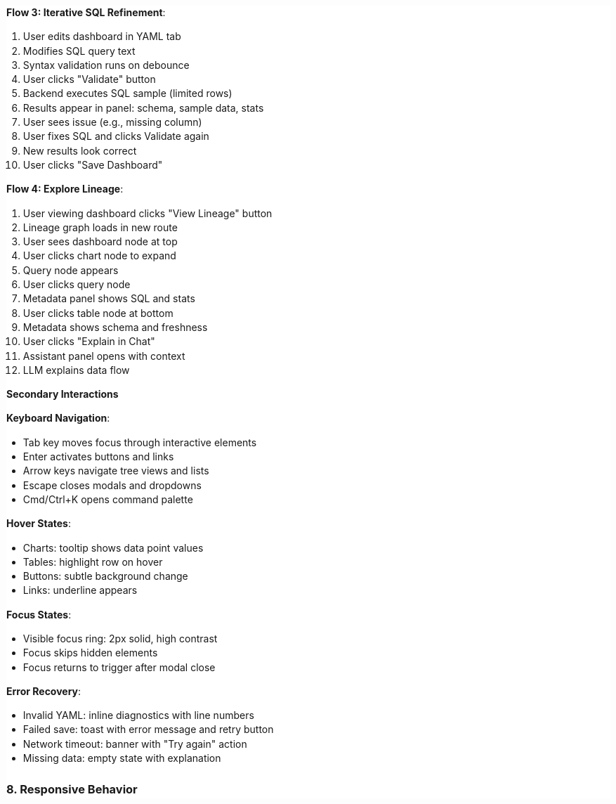 **Flow 3: Iterative SQL Refinement**:
1. User edits dashboard in YAML tab
2. Modifies SQL query text
3. Syntax validation runs on debounce
4. User clicks "Validate" button
5. Backend executes SQL sample (limited rows)
6. Results appear in panel: schema, sample data, stats
7. User sees issue (e.g., missing column)
8. User fixes SQL and clicks Validate again
9. New results look correct
10. User clicks "Save Dashboard"

**Flow 4: Explore Lineage**:
1. User viewing dashboard clicks "View Lineage" button
2. Lineage graph loads in new route
3. User sees dashboard node at top
4. User clicks chart node to expand
5. Query node appears
6. User clicks query node
7. Metadata panel shows SQL and stats
8. User clicks table node at bottom
9. Metadata shows schema and freshness
10. User clicks "Explain in Chat"
11. Assistant panel opens with context
12. LLM explains data flow

**Secondary Interactions**

**Keyboard Navigation**:
- Tab key moves focus through interactive elements
- Enter activates buttons and links
- Arrow keys navigate tree views and lists
- Escape closes modals and dropdowns
- Cmd/Ctrl+K opens command palette

**Hover States**:
- Charts: tooltip shows data point values
- Tables: highlight row on hover
- Buttons: subtle background change
- Links: underline appears

**Focus States**:
- Visible focus ring: 2px solid, high contrast
- Focus skips hidden elements
- Focus returns to trigger after modal close

**Error Recovery**:
- Invalid YAML: inline diagnostics with line numbers
- Failed save: toast with error message and retry button
- Network timeout: banner with "Try again" action
- Missing data: empty state with explanation

### **8. Responsive Behavior**
